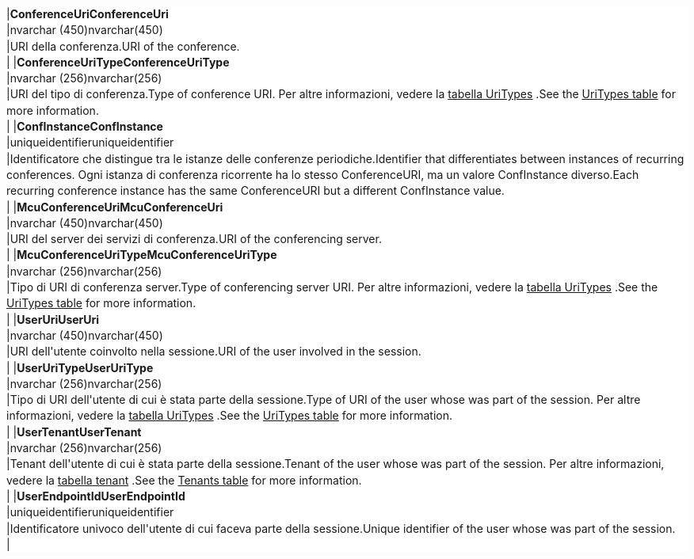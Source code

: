 |<span data-ttu-id="d1f8f-127">**ConferenceUri**</span><span class="sxs-lookup"><span data-stu-id="d1f8f-127">**ConferenceUri**</span></span> <br/> |<span data-ttu-id="d1f8f-128">nvarchar (450)</span><span class="sxs-lookup"><span data-stu-id="d1f8f-128">nvarchar(450)</span></span>  <br/> |<span data-ttu-id="d1f8f-129">URI della conferenza.</span><span class="sxs-lookup"><span data-stu-id="d1f8f-129">URI of the conference.</span></span>  <br/> |
|<span data-ttu-id="d1f8f-130">**ConferenceUriType**</span><span class="sxs-lookup"><span data-stu-id="d1f8f-130">**ConferenceUriType**</span></span> <br/> |<span data-ttu-id="d1f8f-131">nvarchar (256)</span><span class="sxs-lookup"><span data-stu-id="d1f8f-131">nvarchar(256)</span></span>  <br/> |<span data-ttu-id="d1f8f-132">URI del tipo di conferenza.</span><span class="sxs-lookup"><span data-stu-id="d1f8f-132">Type of conference URI.</span></span> <span data-ttu-id="d1f8f-133">Per altre informazioni, vedere la [tabella UriTypes](uritypes.md) .</span><span class="sxs-lookup"><span data-stu-id="d1f8f-133">See the [UriTypes table](uritypes.md) for more information.</span></span> <br/> |
|<span data-ttu-id="d1f8f-134">**ConfInstance**</span><span class="sxs-lookup"><span data-stu-id="d1f8f-134">**ConfInstance**</span></span> <br/> |<span data-ttu-id="d1f8f-135">uniqueidentifier</span><span class="sxs-lookup"><span data-stu-id="d1f8f-135">uniqueidentifier</span></span>  <br/> |<span data-ttu-id="d1f8f-136">Identificatore che distingue tra le istanze delle conferenze periodiche.</span><span class="sxs-lookup"><span data-stu-id="d1f8f-136">Identifier that differentiates between instances of recurring conferences.</span></span> <span data-ttu-id="d1f8f-137">Ogni istanza di conferenza ricorrente ha lo stesso ConferenceURI, ma un valore ConfInstance diverso.</span><span class="sxs-lookup"><span data-stu-id="d1f8f-137">Each recurring conference instance has the same ConferenceURI but a different ConfInstance value.</span></span>  <br/> |
|<span data-ttu-id="d1f8f-138">**McuConferenceUri**</span><span class="sxs-lookup"><span data-stu-id="d1f8f-138">**McuConferenceUri**</span></span> <br/> |<span data-ttu-id="d1f8f-139">nvarchar (450)</span><span class="sxs-lookup"><span data-stu-id="d1f8f-139">nvarchar(450)</span></span>  <br/> |<span data-ttu-id="d1f8f-140">URI del server dei servizi di conferenza.</span><span class="sxs-lookup"><span data-stu-id="d1f8f-140">URI of the conferencing server.</span></span>  <br/> |
|<span data-ttu-id="d1f8f-141">**McuConferenceUriType**</span><span class="sxs-lookup"><span data-stu-id="d1f8f-141">**McuConferenceUriType**</span></span> <br/> |<span data-ttu-id="d1f8f-142">nvarchar (256)</span><span class="sxs-lookup"><span data-stu-id="d1f8f-142">nvarchar(256)</span></span>  <br/> |<span data-ttu-id="d1f8f-143">Tipo di URI di conferenza server.</span><span class="sxs-lookup"><span data-stu-id="d1f8f-143">Type of conferencing server URI.</span></span> <span data-ttu-id="d1f8f-144">Per altre informazioni, vedere la [tabella UriTypes](uritypes.md) .</span><span class="sxs-lookup"><span data-stu-id="d1f8f-144">See the [UriTypes table](uritypes.md) for more information.</span></span> <br/> |
|<span data-ttu-id="d1f8f-145">**UserUri**</span><span class="sxs-lookup"><span data-stu-id="d1f8f-145">**UserUri**</span></span> <br/> |<span data-ttu-id="d1f8f-146">nvarchar (450)</span><span class="sxs-lookup"><span data-stu-id="d1f8f-146">nvarchar(450)</span></span>  <br/> |<span data-ttu-id="d1f8f-147">URI dell'utente coinvolto nella sessione.</span><span class="sxs-lookup"><span data-stu-id="d1f8f-147">URI of the user involved in the session.</span></span>  <br/> |
|<span data-ttu-id="d1f8f-148">**UserUriType**</span><span class="sxs-lookup"><span data-stu-id="d1f8f-148">**UserUriType**</span></span> <br/> |<span data-ttu-id="d1f8f-149">nvarchar (256)</span><span class="sxs-lookup"><span data-stu-id="d1f8f-149">nvarchar(256)</span></span>  <br/> |<span data-ttu-id="d1f8f-150">Tipo di URI dell'utente di cui è stata parte della sessione.</span><span class="sxs-lookup"><span data-stu-id="d1f8f-150">Type of URI of the user whose was part of the session.</span></span> <span data-ttu-id="d1f8f-151">Per altre informazioni, vedere la [tabella UriTypes](uritypes.md) .</span><span class="sxs-lookup"><span data-stu-id="d1f8f-151">See the [UriTypes table](uritypes.md) for more information.</span></span> <br/> |
|<span data-ttu-id="d1f8f-152">**UserTenant**</span><span class="sxs-lookup"><span data-stu-id="d1f8f-152">**UserTenant**</span></span> <br/> |<span data-ttu-id="d1f8f-153">nvarchar (256)</span><span class="sxs-lookup"><span data-stu-id="d1f8f-153">nvarchar(256)</span></span>  <br/> |<span data-ttu-id="d1f8f-154">Tenant dell'utente di cui è stata parte della sessione.</span><span class="sxs-lookup"><span data-stu-id="d1f8f-154">Tenant of the user whose was part of the session.</span></span> <span data-ttu-id="d1f8f-155">Per altre informazioni, vedere la [tabella tenant](tenants.md) .</span><span class="sxs-lookup"><span data-stu-id="d1f8f-155">See the [Tenants table](tenants.md) for more information.</span></span> <br/> |
|<span data-ttu-id="d1f8f-156">**UserEndpointId**</span><span class="sxs-lookup"><span data-stu-id="d1f8f-156">**UserEndpointId**</span></span> <br/> |<span data-ttu-id="d1f8f-157">uniqueidentifier</span><span class="sxs-lookup"><span data-stu-id="d1f8f-157">uniqueidentifier</span></span>  <br/> |<span data-ttu-id="d1f8f-158">Identificatore univoco dell'utente di cui faceva parte della sessione.</span><span class="sxs-lookup"><span data-stu-id="d1f8f-158">Unique identifier of the user whose was part of the session.</span></span>  <br/> |